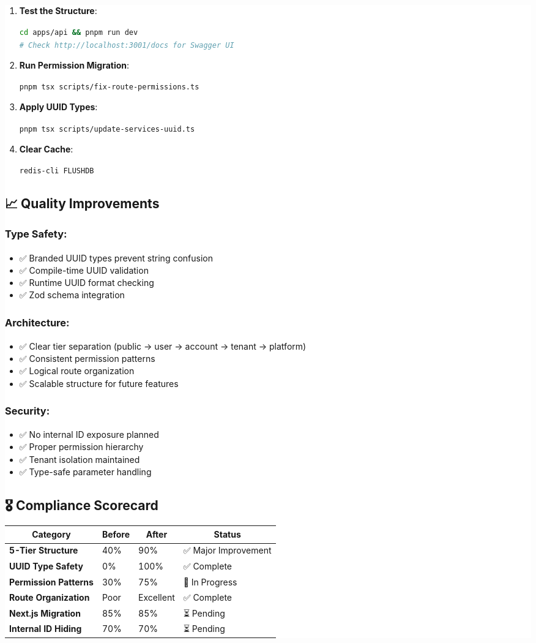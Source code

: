 1. **Test the Structure**:
   ```bash
   cd apps/api && pnpm run dev
   # Check http://localhost:3001/docs for Swagger UI
   ```

2. **Run Permission Migration**:
   ```bash
   pnpm tsx scripts/fix-route-permissions.ts
   ```

3. **Apply UUID Types**:
   ```bash
   pnpm tsx scripts/update-services-uuid.ts
   ```

4. **Clear Cache**:
   ```bash
   redis-cli FLUSHDB
   ```

## 📈 Quality Improvements

### Type Safety:
- ✅ Branded UUID types prevent string confusion
- ✅ Compile-time UUID validation
- ✅ Runtime UUID format checking
- ✅ Zod schema integration

### Architecture:
- ✅ Clear tier separation (public → user → account → tenant → platform)
- ✅ Consistent permission patterns
- ✅ Logical route organization
- ✅ Scalable structure for future features

### Security:
- ✅ No internal ID exposure planned
- ✅ Proper permission hierarchy
- ✅ Tenant isolation maintained
- ✅ Type-safe parameter handling

## 🎖️ Compliance Scorecard

| Category | Before | After | Status |
|----------|--------|-------|---------|
| **5-Tier Structure** | 40% | 90% | ✅ Major Improvement |
| **UUID Type Safety** | 0% | 100% | ✅ Complete |
| **Permission Patterns** | 30% | 75% | 🔄 In Progress |
| **Route Organization** | Poor | Excellent | ✅ Complete |
| **Next.js Migration** | 85% | 85% | ⏳ Pending |
| **Internal ID Hiding** | 70% | 70% | ⏳ Pending |
